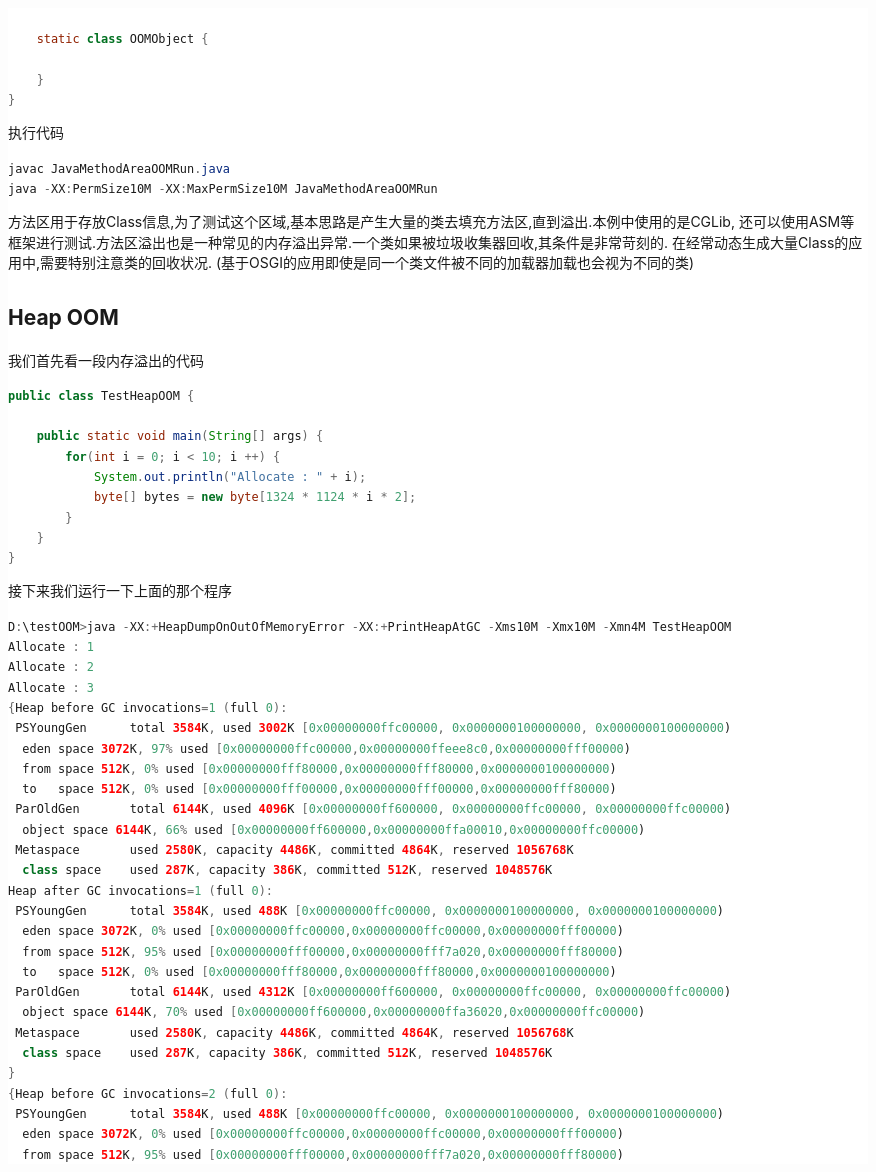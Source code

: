 ```java

	static class OOMObject {

	}
}
```
执行代码
```java
javac JavaMethodAreaOOMRun.java
java -XX:PermSize10M -XX:MaxPermSize10M JavaMethodAreaOOMRun
```
方法区用于存放Class信息,为了测试这个区域,基本思路是产生大量的类去填充方法区,直到溢出.本例中使用的是CGLib, 还可以使用ASM等框架进行测试.方法区溢出也是一种常见的内存溢出异常.一个类如果被垃圾收集器回收,其条件是非常苛刻的. 在经常动态生成大量Class的应用中,需要特别注意类的回收状况. (基于OSGI的应用即使是同一个类文件被不同的加载器加载也会视为不同的类)


## Heap OOM
我们首先看一段内存溢出的代码
```java
public class TestHeapOOM {

	public static void main(String[] args) {
		for(int i = 0; i < 10; i ++) {
			System.out.println("Allocate : " + i);
			byte[] bytes = new byte[1324 * 1124 * i * 2];
		} 
	}
}
```

接下来我们运行一下上面的那个程序
```java
D:\testOOM>java -XX:+HeapDumpOnOutOfMemoryError -XX:+PrintHeapAtGC -Xms10M -Xmx10M -Xmn4M TestHeapOOM
Allocate : 1
Allocate : 2
Allocate : 3
{Heap before GC invocations=1 (full 0):
 PSYoungGen      total 3584K, used 3002K [0x00000000ffc00000, 0x0000000100000000, 0x0000000100000000)
  eden space 3072K, 97% used [0x00000000ffc00000,0x00000000ffeee8c0,0x00000000fff00000)
  from space 512K, 0% used [0x00000000fff80000,0x00000000fff80000,0x0000000100000000)
  to   space 512K, 0% used [0x00000000fff00000,0x00000000fff00000,0x00000000fff80000)
 ParOldGen       total 6144K, used 4096K [0x00000000ff600000, 0x00000000ffc00000, 0x00000000ffc00000)
  object space 6144K, 66% used [0x00000000ff600000,0x00000000ffa00010,0x00000000ffc00000)
 Metaspace       used 2580K, capacity 4486K, committed 4864K, reserved 1056768K
  class space    used 287K, capacity 386K, committed 512K, reserved 1048576K
Heap after GC invocations=1 (full 0):
 PSYoungGen      total 3584K, used 488K [0x00000000ffc00000, 0x0000000100000000, 0x0000000100000000)
  eden space 3072K, 0% used [0x00000000ffc00000,0x00000000ffc00000,0x00000000fff00000)
  from space 512K, 95% used [0x00000000fff00000,0x00000000fff7a020,0x00000000fff80000)
  to   space 512K, 0% used [0x00000000fff80000,0x00000000fff80000,0x0000000100000000)
 ParOldGen       total 6144K, used 4312K [0x00000000ff600000, 0x00000000ffc00000, 0x00000000ffc00000)
  object space 6144K, 70% used [0x00000000ff600000,0x00000000ffa36020,0x00000000ffc00000)
 Metaspace       used 2580K, capacity 4486K, committed 4864K, reserved 1056768K
  class space    used 287K, capacity 386K, committed 512K, reserved 1048576K
}
{Heap before GC invocations=2 (full 0):
 PSYoungGen      total 3584K, used 488K [0x00000000ffc00000, 0x0000000100000000, 0x0000000100000000)
  eden space 3072K, 0% used [0x00000000ffc00000,0x00000000ffc00000,0x00000000fff00000)
  from space 512K, 95% used [0x00000000fff00000,0x00000000fff7a020,0x00000000fff80000)
```